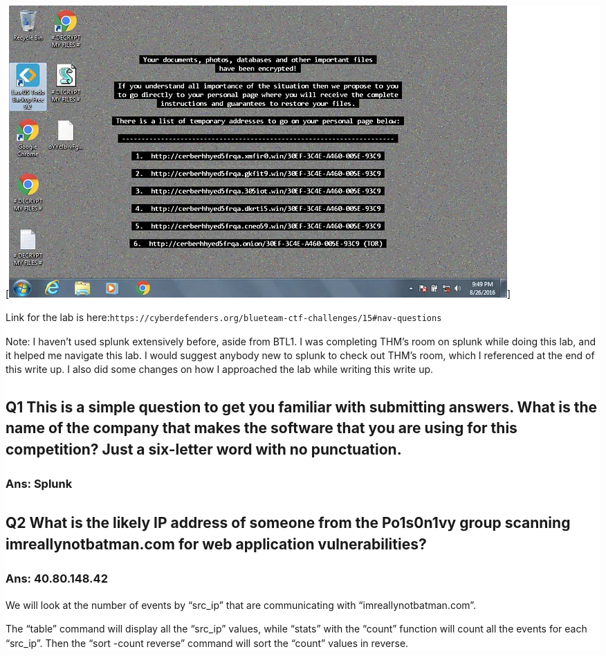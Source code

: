 [![](https://github.com/prakharvr02/Splunk-Cyberdefender-Project/blob/main/BOTSv3%20Splunk%20lab%20Images/2.webp)]


Link for the lab is here:`https://cyberdefenders.org/blueteam-ctf-challenges/15#nav-questions`

Note: I haven’t used splunk extensively before, aside from BTL1. I was completing THM’s room on splunk while doing this lab, and it helped me navigate this lab. I would suggest anybody new to splunk to check out THM’s room, which I referenced at the end of this write up. I also did some changes on how I approached the lab while writing this write up.

## Q1 This is a simple question to get you familiar with submitting answers. What is the name of the company that makes the software that you are using for this competition? Just a six-letter word with no punctuation.

### Ans: Splunk

## Q2 What is the likely IP address of someone from the Po1s0n1vy group scanning imreallynotbatman.com for web application vulnerabilities?

### Ans: 40.80.148.42

We will look at the number of events by “src_ip” that are communicating with “imreallynotbatman.com”.

The “table” command will display all the “src_ip” values, while “stats” with the “count” function will count all the events for each “src_ip”. Then the “sort -count reverse” command will sort the “count” values in reverse.
